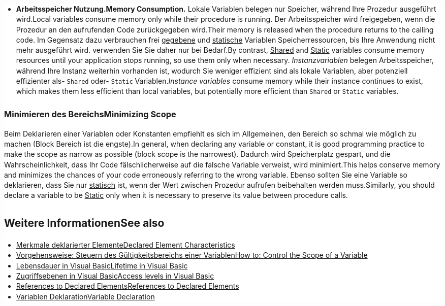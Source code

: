 - <span data-ttu-id="1cb99-179">**Arbeitsspeicher Nutzung.**</span><span class="sxs-lookup"><span data-stu-id="1cb99-179">**Memory Consumption.**</span></span> <span data-ttu-id="1cb99-180">Lokale Variablen belegen nur Speicher, während Ihre Prozedur ausgeführt wird.</span><span class="sxs-lookup"><span data-stu-id="1cb99-180">Local variables consume memory only while their procedure is running.</span></span> <span data-ttu-id="1cb99-181">Der Arbeitsspeicher wird freigegeben, wenn die Prozedur an den aufrufenden Code zurückgegeben wird.</span><span class="sxs-lookup"><span data-stu-id="1cb99-181">Their memory is released when the procedure returns to the calling code.</span></span> <span data-ttu-id="1cb99-182">Im Gegensatz dazu verbrauchen frei [gegebene](../../../language-reference/modifiers/shared.md) und [statische](../../../language-reference/modifiers/static.md) Variablen Speicherressourcen, bis Ihre Anwendung nicht mehr ausgeführt wird. verwenden Sie Sie daher nur bei Bedarf.</span><span class="sxs-lookup"><span data-stu-id="1cb99-182">By contrast, [Shared](../../../language-reference/modifiers/shared.md) and [Static](../../../language-reference/modifiers/static.md) variables consume memory resources until your application stops running, so use them only when necessary.</span></span> <span data-ttu-id="1cb99-183">*Instanzvariablen* belegen Arbeitsspeicher, während Ihre Instanz weiterhin vorhanden ist, wodurch Sie weniger effizient sind als lokale Variablen, aber potenziell effizienter als- `Shared` oder- `Static` Variablen.</span><span class="sxs-lookup"><span data-stu-id="1cb99-183">*Instance variables* consume memory while their instance continues to exist, which makes them less efficient than local variables, but potentially more efficient than `Shared` or `Static` variables.</span></span>

### <a name="minimizing-scope"></a><span data-ttu-id="1cb99-184">Minimieren des Bereichs</span><span class="sxs-lookup"><span data-stu-id="1cb99-184">Minimizing Scope</span></span>

<span data-ttu-id="1cb99-185">Beim Deklarieren einer Variablen oder Konstanten empfiehlt es sich im Allgemeinen, den Bereich so schmal wie möglich zu machen (Block Bereich ist die engste).</span><span class="sxs-lookup"><span data-stu-id="1cb99-185">In general, when declaring any variable or constant, it is good programming practice to make the scope as narrow as possible (block scope is the narrowest).</span></span> <span data-ttu-id="1cb99-186">Dadurch wird Speicherplatz gespart, und die Wahrscheinlichkeit, dass Ihr Code fälschlicherweise auf die falsche Variable verweist, wird minimiert.</span><span class="sxs-lookup"><span data-stu-id="1cb99-186">This helps conserve memory and minimizes the chances of your code erroneously referring to the wrong variable.</span></span> <span data-ttu-id="1cb99-187">Ebenso sollten Sie eine Variable so deklarieren, dass Sie nur [statisch](../../../language-reference/modifiers/static.md) ist, wenn der Wert zwischen Prozedur aufrufen beibehalten werden muss.</span><span class="sxs-lookup"><span data-stu-id="1cb99-187">Similarly, you should declare a variable to be [Static](../../../language-reference/modifiers/static.md) only when it is necessary to preserve its value between procedure calls.</span></span>

## <a name="see-also"></a><span data-ttu-id="1cb99-188">Weitere Informationen</span><span class="sxs-lookup"><span data-stu-id="1cb99-188">See also</span></span>

- [<span data-ttu-id="1cb99-189">Merkmale deklarierter Elemente</span><span class="sxs-lookup"><span data-stu-id="1cb99-189">Declared Element Characteristics</span></span>](declared-element-characteristics.md)
- [<span data-ttu-id="1cb99-190">Vorgehensweise: Steuern des Gültigkeitsbereichs einer Variablen</span><span class="sxs-lookup"><span data-stu-id="1cb99-190">How to: Control the Scope of a Variable</span></span>](how-to-control-the-scope-of-a-variable.md)
- [<span data-ttu-id="1cb99-191">Lebensdauer in Visual Basic</span><span class="sxs-lookup"><span data-stu-id="1cb99-191">Lifetime in Visual Basic</span></span>](lifetime.md)
- [<span data-ttu-id="1cb99-192">Zugriffsebenen in Visual Basic</span><span class="sxs-lookup"><span data-stu-id="1cb99-192">Access levels in Visual Basic</span></span>](access-levels.md)
- [<span data-ttu-id="1cb99-193">References to Declared Elements</span><span class="sxs-lookup"><span data-stu-id="1cb99-193">References to Declared Elements</span></span>](references-to-declared-elements.md)
- [<span data-ttu-id="1cb99-194">Variablen Deklaration</span><span class="sxs-lookup"><span data-stu-id="1cb99-194">Variable Declaration</span></span>](../variables/variable-declaration.md)
